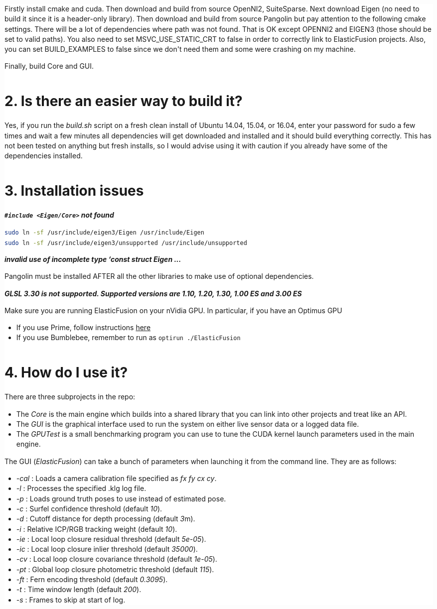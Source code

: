 Firstly install cmake and cuda. Then download and build from source OpenNI2, SuiteSparse. Next download Eigen (no need to build it since it is a header-only library). Then download and build from source Pangolin but pay attention to the following cmake settings. There will be a lot of dependencies where path was not found. That is OK except OPENNI2 and EIGEN3 (those should be set to valid paths). You also need to set MSVC_USE_STATIC_CRT to false in order to correctly link to ElasticFusion projects. Also, you can set BUILD_EXAMPLES to false since we don't need them and some were crashing on my machine.

Finally, build Core and GUI.


# 2. Is there an easier way to build it? #
Yes, if you run the *build.sh* script on a fresh clean install of Ubuntu 14.04, 15.04, or 16.04, enter your password for sudo a few times and wait a few minutes all dependencies will get downloaded and installed and it should build everything correctly. This has not been tested on anything but fresh installs, so I would advise using it with caution if you already have some of the dependencies installed.

# 3. Installation issues #

***`#include <Eigen/Core>` not found***

```bash
sudo ln -sf /usr/include/eigen3/Eigen /usr/include/Eigen
sudo ln -sf /usr/include/eigen3/unsupported /usr/include/unsupported
```

***invalid use of incomplete type ‘const struct Eigen ...***

Pangolin must be installed AFTER all the other libraries to make use of optional dependencies.

***GLSL 3.30 is not supported. Supported versions are 1.10, 1.20, 1.30, 1.00 ES and 3.00 ES***

Make sure you are running ElasticFusion on your nVidia GPU. In particular, if you have an Optimus GPU
- If you use Prime, follow instructions [here](http://askubuntu.com/questions/661922/how-am-i-supposed-to-use-nvidia-prime)
- If you use Bumblebee, remember to run as `optirun ./ElasticFusion`

# 4. How do I use it? #
There are three subprojects in the repo:

* The *Core* is the main engine which builds into a shared library that you can link into other projects and treat like an API. 
* The *GUI* is the graphical interface used to run the system on either live sensor data or a logged data file. 
* The *GPUTest* is a small benchmarking program you can use to tune the CUDA kernel launch parameters used in the main engine. 

The GUI (*ElasticFusion*) can take a bunch of parameters when launching it from the command line. They are as follows:

* *-cal <calibration>* : Loads a camera calibration file specified as *fx fy cx cy*.
* *-l <logfile>* : Processes the specified .klg log file.
* *-p <poses>* : Loads ground truth poses to use instead of estimated pose.
* *-c <confidence>* : Surfel confidence threshold (default *10*).
* *-d <depth>* : Cutoff distance for depth processing (default *3*m).
* *-i <icp>* : Relative ICP/RGB tracking weight (default *10*).
* *-ie <error>* : Local loop closure residual threshold (default *5e-05*).
* *-ic <count>* : Local loop closure inlier threshold (default *35000*).
* *-cv <covariance>* : Local loop closure covariance threshold (default *1e-05*).
* *-pt <photometric>* : Global loop closure photometric threshold (default *115*).
* *-ft <threshold>* : Fern encoding threshold (default *0.3095*).
* *-t <time>* : Time window length (default *200*).
* *-s <skip>* : Frames to skip at start of log.